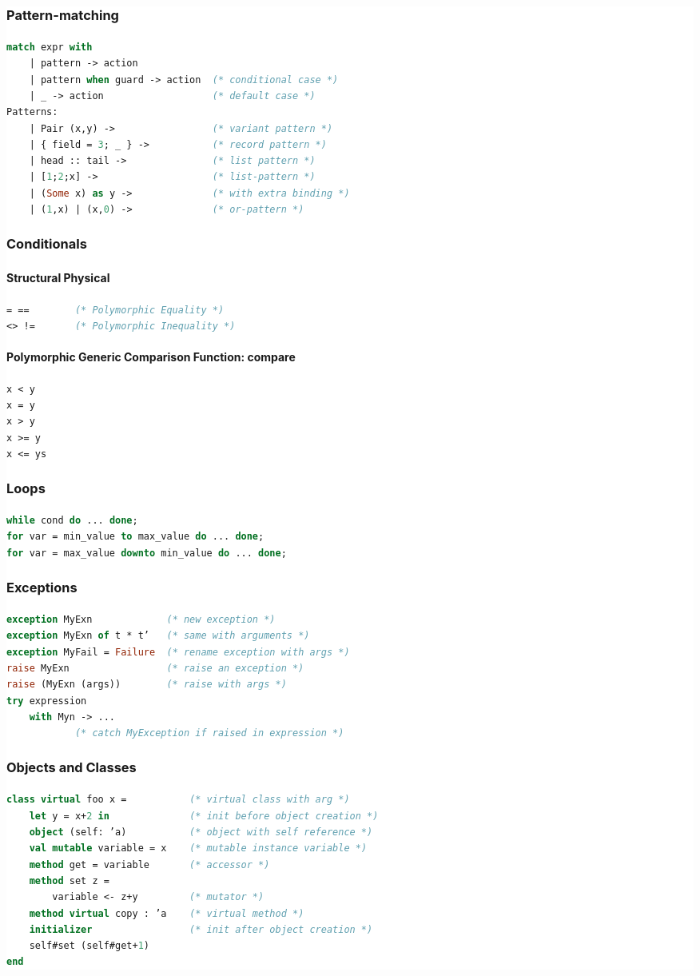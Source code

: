 ### Pattern-matching
```ocaml
match expr with
    | pattern -> action
    | pattern when guard -> action  (* conditional case *)
    | _ -> action                   (* default case *)
Patterns:
    | Pair (x,y) ->                 (* variant pattern *)
    | { field = 3; _ } ->           (* record pattern *)
    | head :: tail ->               (* list pattern *)
    | [1;2;x] ->                    (* list-pattern *)
    | (Some x) as y ->              (* with extra binding *)
    | (1,x) | (x,0) ->              (* or-pattern *)
```

### Conditionals
#### Structural Physical
```ocaml
= ==        (* Polymorphic Equality *)
<> !=       (* Polymorphic Inequality *)
```
#### Polymorphic Generic Comparison Function: compare
```ocaml
x < y
x = y
x > y
x >= y
x <= ys
```

### Loops
```ocaml
while cond do ... done;
for var = min_value to max_value do ... done;
for var = max_value downto min_value do ... done;
```

### Exceptions
```ocaml
exception MyExn             (* new exception *)
exception MyExn of t * t’   (* same with arguments *)
exception MyFail = Failure  (* rename exception with args *)
raise MyExn                 (* raise an exception *)
raise (MyExn (args))        (* raise with args *)
try expression
    with Myn -> ...
            (* catch MyException if raised in expression *)
```

### Objects and Classes
```ocaml
class virtual foo x =           (* virtual class with arg *)
    let y = x+2 in              (* init before object creation *)
    object (self: ’a)           (* object with self reference *)
    val mutable variable = x    (* mutable instance variable *)
    method get = variable       (* accessor *)
    method set z =
        variable <- z+y         (* mutator *)
    method virtual copy : ’a    (* virtual method *)
    initializer                 (* init after object creation *)
    self#set (self#get+1)
end

```
